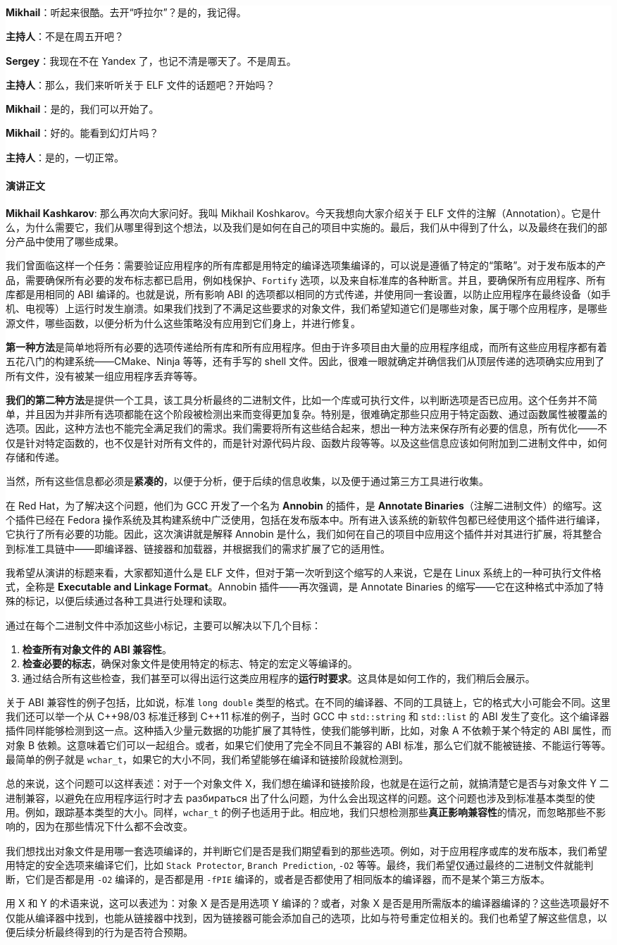 **Mikhail**：听起来很酷。去开“呼拉尔”？是的，我记得。

**主持人**：不是在周五开吧？

**Sergey**：我现在不在 Yandex 了，也记不清是哪天了。不是周五。

**主持人**：那么，我们来听听关于 ELF 文件的话题吧？开始吗？

**Mikhail**：是的，我们可以开始了。

**Mikhail**：好的。能看到幻灯片吗？

**主持人**：是的，一切正常。

#### 演讲正文

**Mikhail Kashkarov**: 那么再次向大家问好。我叫 Mikhail Koshkarov。今天我想向大家介绍关于 ELF 文件的注解（Annotation）。它是什么，为什么需要它，我们从哪里得到这个想法，以及我们是如何在自己的项目中实施的。最后，我们从中得到了什么，以及最终在我们的部分产品中使用了哪些成果。

我们曾面临这样一个任务：需要验证应用程序的所有库都是用特定的编译选项集编译的，可以说是遵循了特定的“策略”。对于发布版本的产品，需要确保所有必要的发布标志都已启用，例如栈保护、`Fortify` 选项，以及来自标准库的各种断言。并且，要确保所有应用程序、所有库都是用相同的 ABI 编译的。也就是说，所有影响 ABI 的选项都以相同的方式传递，并使用同一套设置，以防止应用程序在最终设备（如手机、电视等）上运行时发生崩溃。如果我们找到了不满足这些要求的对象文件，我们希望知道它们是哪些对象，属于哪个应用程序，是哪些源文件，哪些函数，以便分析为什么这些策略没有应用到它们身上，并进行修复。

**第一种方法**是简单地将所有必要的选项传递给所有库和所有应用程序。但由于许多项目由大量的应用程序组成，而所有这些应用程序都有着五花八门的构建系统——CMake、Ninja 等等，还有手写的 shell 文件。因此，很难一眼就确定并确信我们从顶层传递的选项确实应用到了所有文件，没有被某一组应用程序丢弃等等。

**我们的第二种方法**是提供一个工具，该工具分析最终的二进制文件，比如一个库或可执行文件，以判断选项是否已应用。这个任务并不简单，并且因为并非所有选项都能在这个阶段被检测出来而变得更加复杂。特别是，很难确定那些只应用于特定函数、通过函数属性被覆盖的选项。因此，这种方法也不能完全满足我们的需求。我们需要将所有这些结合起来，想出一种方法来保存所有必要的信息，所有优化——不仅是针对特定函数的，也不仅是针对所有文件的，而是针对源代码片段、函数片段等等。以及这些信息应该如何附加到二进制文件中，如何存储和传递。

当然，所有这些信息都必须是**紧凑的**，以便于分析，便于后续的信息收集，以及便于通过第三方工具进行收集。

在 Red Hat，为了解决这个问题，他们为 GCC 开发了一个名为 **Annobin** 的插件，是 **Annotate Binaries**（注解二进制文件）的缩写。这个插件已经在 Fedora 操作系统及其构建系统中广泛使用，包括在发布版本中。所有进入该系统的新软件包都已经使用这个插件进行编译，它执行了所有必要的功能。因此，这次演讲就是解释 Annobin 是什么，我们如何在自己的项目中应用这个插件并对其进行扩展，将其整合到标准工具链中——即编译器、链接器和加载器，并根据我们的需求扩展了它的适用性。

我希望从演讲的标题来看，大家都知道什么是 ELF 文件，但对于第一次听到这个缩写的人来说，它是在 Linux 系统上的一种可执行文件格式，全称是 **Executable and Linkage Format**。Annobin 插件——再次强调，是 Annotate Binaries 的缩写——它在这种格式中添加了特殊的标记，以便后续通过各种工具进行处理和读取。

通过在每个二进制文件中添加这些小标记，主要可以解决以下几个目标：
1.  **检查所有对象文件的 ABI 兼容性**。
2.  **检查必要的标志**，确保对象文件是使用特定的标志、特定的宏定义等编译的。
3.  通过结合所有这些检查，我们甚至可以得出运行这类应用程序的**运行时要求**。这具体是如何工作的，我们稍后会展示。

关于 ABI 兼容性的例子包括，比如说，标准 `long double` 类型的格式。在不同的编译器、不同的工具链上，它的格式大小可能会不同。这里我们还可以举一个从 C++98/03 标准迁移到 C++11 标准的例子，当时 GCC 中 `std::string` 和 `std::list` 的 ABI 发生了变化。这个编译器插件同样能够检测到这一点。这种插入少量元数据的功能扩展了其特性，使我们能够判断，比如，对象 A 不依赖于某个特定的 ABI 属性，而对象 B 依赖。这意味着它们可以一起组合。或者，如果它们使用了完全不同且不兼容的 ABI 标准，那么它们就不能被链接、不能运行等等。最简单的例子就是 `wchar_t`，如果它的大小不同，我们希望能够在编译和链接阶段就检测到。

总的来说，这个问题可以这样表述：对于一个对象文件 X，我们想在编译和链接阶段，也就是在运行之前，就搞清楚它是否与对象文件 Y 二进制兼容，以避免在应用程序运行时才去 разбираться 出了什么问题，为什么会出现这样的问题。这个问题也涉及到标准基本类型的使用。例如，跟踪基本类型的大小。同样，`wchar_t` 的例子也适用于此。相应地，我们只想检测那些**真正影响兼容性**的情况，而忽略那些不影响的，因为在那些情况下什么都不会改变。

我们想找出对象文件是用哪一套选项编译的，并判断它们是否是我们期望看到的那些选项。例如，对于应用程序或库的发布版本，我们希望用特定的安全选项来编译它们，比如 `Stack Protector`, `Branch Prediction`, `-O2` 等等。最终，我们希望仅通过最终的二进制文件就能判断，它们是否都是用 `-O2` 编译的，是否都是用 `-fPIE` 编译的，或者是否都使用了相同版本的编译器，而不是某个第三方版本。

用 X 和 Y 的术语来说，这可以表述为：对象 X 是否是用选项 Y 编译的？或者，对象 X 是否是用所需版本的编译器编译的？这些选项最好不仅能从编译器中找到，也能从链接器中找到，因为链接器可能会添加自己的选项，比如与符号重定位相关的。我们也希望了解这些信息，以便后续分析最终得到的行为是否符合预期。
